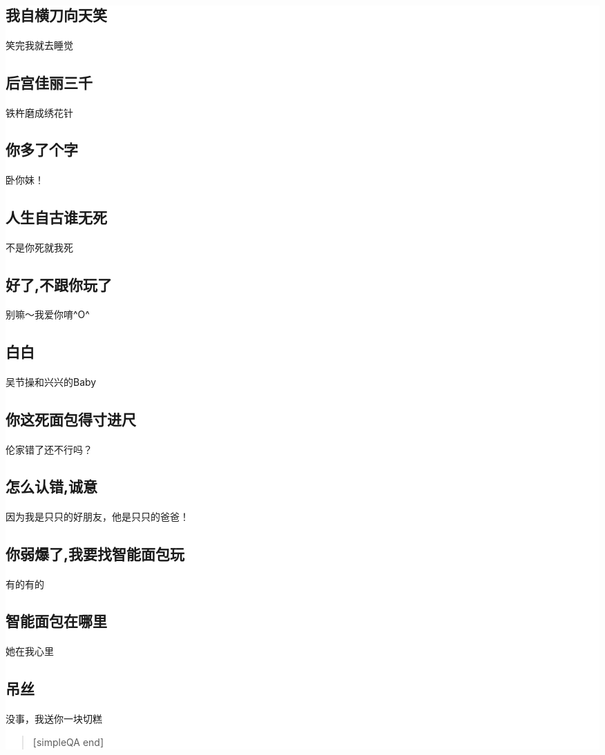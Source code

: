 ## 我自横刀向天笑
笑完我就去睡觉

## 后宫佳丽三千
铁杵磨成绣花针

## 你多了个字
卧你妹！

## 人生自古谁无死
不是你死就我死

## 好了,不跟你玩了
别嘛～我爱你唷^O^

## 白白
吴节操和兴兴的Baby

## 你这死面包得寸进尺
伦家错了还不行吗？

## 怎么认错,诚意
因为我是只只的好朋友，他是只只的爸爸！

## 你弱爆了,我要找智能面包玩
有的有的

## 智能面包在哪里
她在我心里

## 吊丝
没事，我送你一块切糕

> [simpleQA end]
